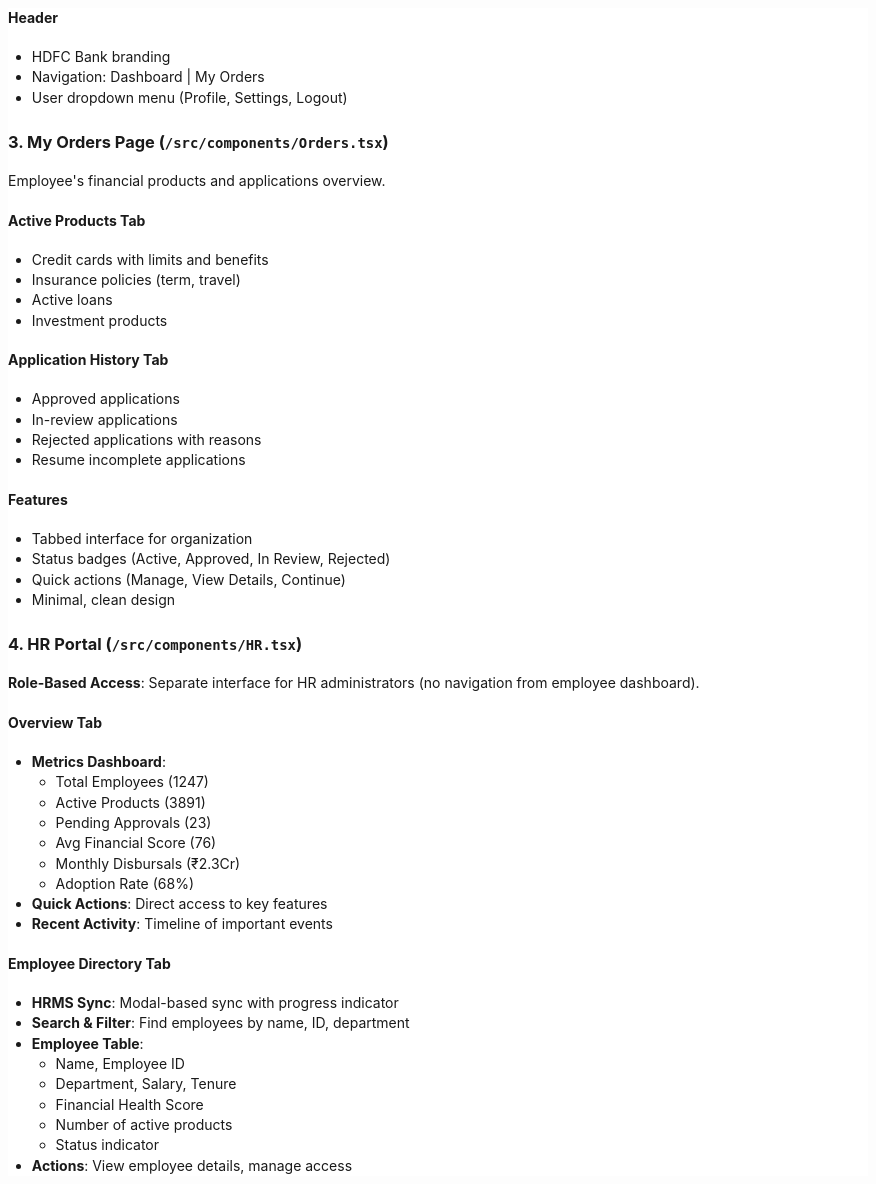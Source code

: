 #### Header
- HDFC Bank branding
- Navigation: Dashboard | My Orders
- User dropdown menu (Profile, Settings, Logout)

### 3. My Orders Page (`/src/components/Orders.tsx`)

Employee's financial products and applications overview.

#### Active Products Tab
- Credit cards with limits and benefits
- Insurance policies (term, travel)
- Active loans
- Investment products

#### Application History Tab
- Approved applications
- In-review applications
- Rejected applications with reasons
- Resume incomplete applications

#### Features
- Tabbed interface for organization
- Status badges (Active, Approved, In Review, Rejected)
- Quick actions (Manage, View Details, Continue)
- Minimal, clean design

### 4. HR Portal (`/src/components/HR.tsx`)

**Role-Based Access**: Separate interface for HR administrators (no navigation from employee dashboard).

#### Overview Tab
- **Metrics Dashboard**:
  - Total Employees (1247)
  - Active Products (3891)
  - Pending Approvals (23)
  - Avg Financial Score (76)
  - Monthly Disbursals (₹2.3Cr)
  - Adoption Rate (68%)
- **Quick Actions**: Direct access to key features
- **Recent Activity**: Timeline of important events

#### Employee Directory Tab
- **HRMS Sync**: Modal-based sync with progress indicator
- **Search & Filter**: Find employees by name, ID, department
- **Employee Table**: 
  - Name, Employee ID
  - Department, Salary, Tenure
  - Financial Health Score
  - Number of active products
  - Status indicator
- **Actions**: View employee details, manage access
